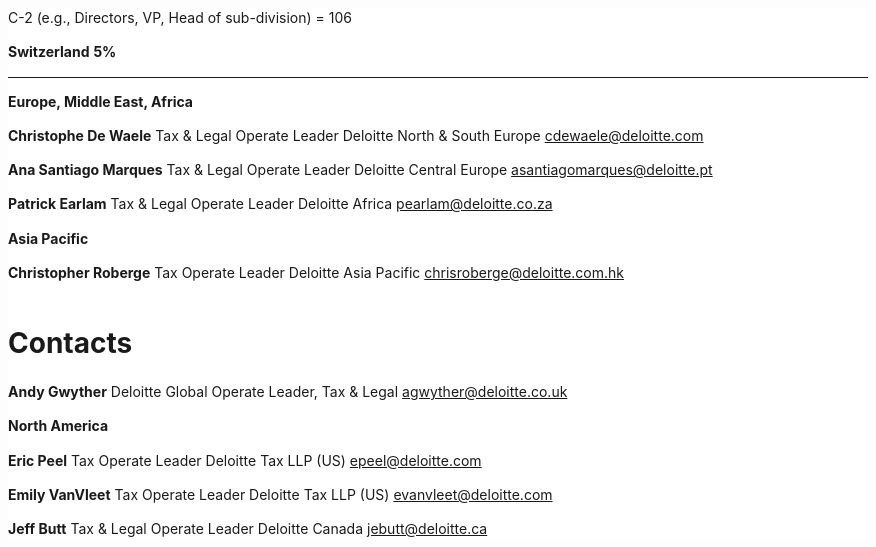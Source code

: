 C-2 (e.g., Directors, VP, Head of
sub-division) = 106


**Switzerland**
**5%**


-----

**Europe, Middle East, Africa**

**Christophe De Waele**
Tax & Legal Operate Leader
Deloitte North & South Europe
cdewaele@deloitte.com

**Ana Santiago Marques**
Tax & Legal Operate Leader
Deloitte Central Europe
asantiagomarques@deloitte.pt

**Patrick Earlam**
Tax & Legal Operate Leader
Deloitte Africa
pearlam@deloitte.co.za

**Asia Pacific**

**Christopher Roberge**
Tax Operate Leader
Deloitte Asia Pacific
chrisroberge@deloitte.com.hk


# Contacts


**Andy Gwyther**
Deloitte Global Operate Leader, Tax & Legal
agwyther@deloitte.co.uk

**North America**

**Eric Peel**
Tax Operate Leader
Deloitte Tax LLP (US)
epeel@deloitte.com

**Emily VanVleet**
Tax Operate Leader
Deloitte Tax LLP (US)
evanvleet@deloitte.com

**Jeff Butt**
Tax & Legal Operate Leader
Deloitte Canada
jebutt@deloitte.ca
